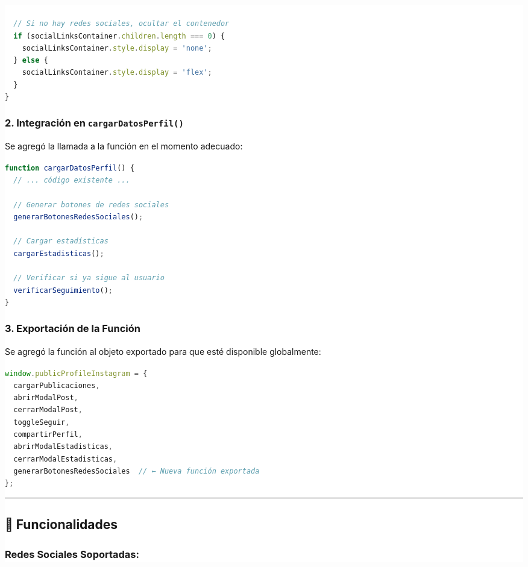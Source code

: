 ```javascript
  
  // Si no hay redes sociales, ocultar el contenedor
  if (socialLinksContainer.children.length === 0) {
    socialLinksContainer.style.display = 'none';
  } else {
    socialLinksContainer.style.display = 'flex';
  }
}
```

### 2. **Integración en `cargarDatosPerfil()`**

Se agregó la llamada a la función en el momento adecuado:

```javascript
function cargarDatosPerfil() {
  // ... código existente ...
  
  // Generar botones de redes sociales
  generarBotonesRedesSociales();
  
  // Cargar estadísticas
  cargarEstadisticas();
  
  // Verificar si ya sigue al usuario
  verificarSeguimiento();
}
```

### 3. **Exportación de la Función**

Se agregó la función al objeto exportado para que esté disponible globalmente:

```javascript
window.publicProfileInstagram = {
  cargarPublicaciones,
  abrirModalPost,
  cerrarModalPost,
  toggleSeguir,
  compartirPerfil,
  abrirModalEstadisticas,
  cerrarModalEstadisticas,
  generarBotonesRedesSociales  // ← Nueva función exportada
};
```

---

## 🎯 Funcionalidades

### Redes Sociales Soportadas:
